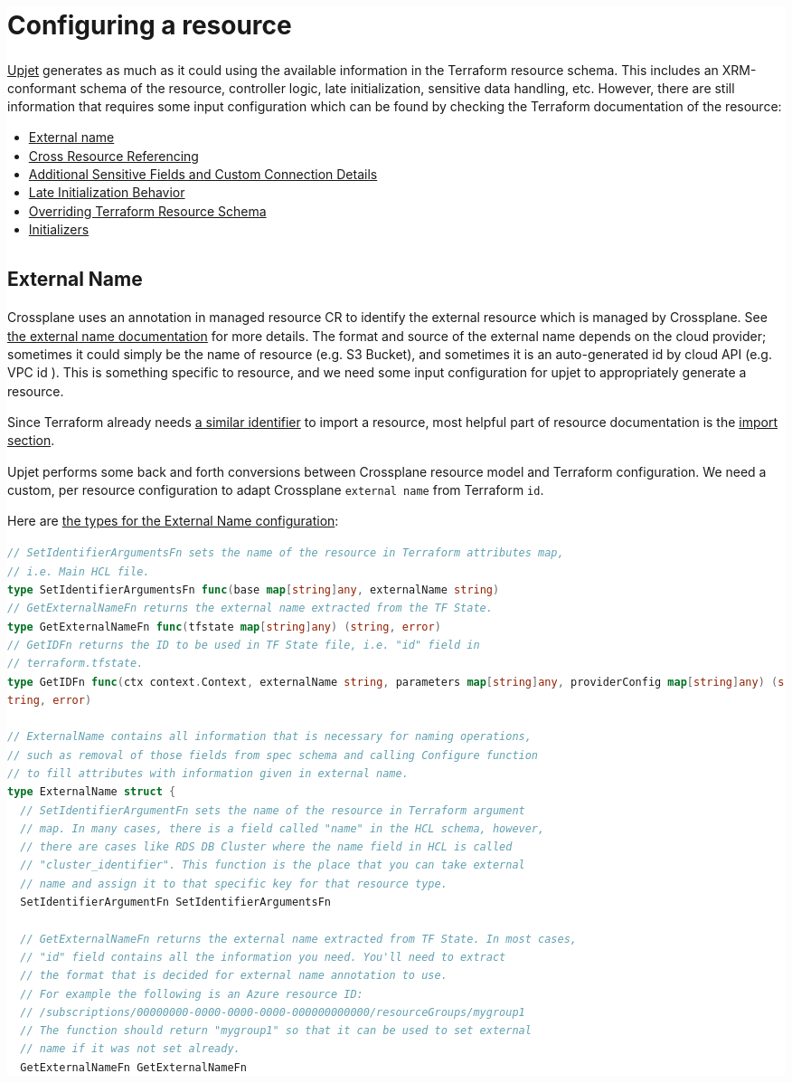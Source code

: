 
# Configuring a resource

[Upjet] generates as much as it could using the available information in the
Terraform resource schema. This includes an XRM-conformant schema of the
resource, controller logic, late initialization, sensitive data handling, etc.
However, there are still information that requires some input configuration
which can be found by checking the Terraform documentation of the resource:

- [External name]
- [Cross Resource Referencing]
- [Additional Sensitive Fields and Custom Connection Details]
- [Late Initialization Behavior]
- [Overriding Terraform Resource Schema]
- [Initializers]

## External Name

Crossplane uses an annotation in managed resource CR to identify the external
resource which is managed by Crossplane. See [the external name documentation]
for more details. The format and source of the external name depends on the
cloud provider; sometimes it could simply be the name of resource (e.g. S3
Bucket), and sometimes it is an auto-generated id by cloud API (e.g. VPC id ).
This is something specific to resource, and we need some input configuration for
upjet to appropriately generate a resource.

Since Terraform already needs [a similar identifier] to import a resource, most
helpful part of resource documentation is the [import section].

Upjet performs some back and forth conversions between Crossplane resource model
and Terraform configuration. We need a custom, per resource configuration to
adapt Crossplane `external name` from Terraform `id`.

Here are [the types for the External Name configuration]:

```go
// SetIdentifierArgumentsFn sets the name of the resource in Terraform attributes map,
// i.e. Main HCL file.
type SetIdentifierArgumentsFn func(base map[string]any, externalName string)
// GetExternalNameFn returns the external name extracted from the TF State.
type GetExternalNameFn func(tfstate map[string]any) (string, error)
// GetIDFn returns the ID to be used in TF State file, i.e. "id" field in
// terraform.tfstate.
type GetIDFn func(ctx context.Context, externalName string, parameters map[string]any, providerConfig map[string]any) (string, error)

// ExternalName contains all information that is necessary for naming operations,
// such as removal of those fields from spec schema and calling Configure function
// to fill attributes with information given in external name.
type ExternalName struct {
  // SetIdentifierArgumentFn sets the name of the resource in Terraform argument
  // map. In many cases, there is a field called "name" in the HCL schema, however,
  // there are cases like RDS DB Cluster where the name field in HCL is called
  // "cluster_identifier". This function is the place that you can take external
  // name and assign it to that specific key for that resource type.
  SetIdentifierArgumentFn SetIdentifierArgumentsFn

  // GetExternalNameFn returns the external name extracted from TF State. In most cases,
  // "id" field contains all the information you need. You'll need to extract
  // the format that is decided for external name annotation to use.
  // For example the following is an Azure resource ID:
  // /subscriptions/00000000-0000-0000-0000-000000000000/resourceGroups/mygroup1
  // The function should return "mygroup1" so that it can be used to set external
  // name if it was not set already.
  GetExternalNameFn GetExternalNameFn
```

[Dependencies]: https://crossplane.io/docs/v1.7/concepts/managed-resources.html#dependencies
[this part]: https://github.com/crossplane/upjet/blob/main/docs/configuring-a-resource.md#cross-resource-referencing
[Configuring a Resource]: https://github.com/crossplane/upjet/blob/main/docs/configuring-a-resource.md
[Upjet]: https://github.com/crossplane/upjet
[External name]: #external-name
[Cross Resource Referencing]: #cross-resource-referencing
[Additional Sensitive Fields and Custom Connection Details]: #additional-sensitive-fields-and-custom-connection-details
[Late Initialization Behavior]: #late-initialization-configuration
[Overriding Terraform Resource Schema]: #overriding-terraform-resource-schema
[the external name documentation]: https://docs.crossplane.io/master/concepts/managed-resources/#naming-external-resources
[import section]: https://registry.terraform.io/providers/hashicorp/aws/latest/docs/resources/iam_access_key#import
[the types for the External Name configuration]: https://github.com/crossplane/upjet/blob/main/pkg/config/resource.go#L68
[aws_iam_user]: https://registry.terraform.io/providers/hashicorp/aws/latest/docs/resources/iam_user
[NameAsIdentifier]: https://github.com/crossplane/upjet/blob/main/pkg/config/externalname.go#L28
[aws_s3_bucket]: https://registry.terraform.io/providers/hashicorp/aws/latest/docs/resources/s3_bucket
[import section of s3 bucket]: https://registry.terraform.io/providers/hashicorp/aws/latest/docs/resources/s3_bucket#import
[bucket]: https://registry.terraform.io/providers/hashicorp/aws/latest/docs/resources/s3_bucket#bucket
[cluster_identifier]: https://registry.terraform.io/providers/hashicorp/aws/latest/docs/resources/rds_cluster#cluster_identifier
[aws_rds_cluster]: https://registry.terraform.io/providers/hashicorp/aws/latest/docs/resources/rds_cluster.
[import section of aws_vpc]: https://registry.terraform.io/providers/hashicorp/aws/latest/docs/resources/vpc#import
[arguments list]: https://registry.terraform.io/providers/hashicorp/aws/latest/docs/resources/vpc#argument-reference
[example usages]: https://registry.terraform.io/providers/hashicorp/aws/latest/docs/resources/vpc#example-usage
[IdentifierFromProvider]: https://github.com/crossplane/upjet/blob/main/config/externalname.go#L42
[a similar identifier]: https://www.terraform.io/docs/glossary#id
[import section of azurerm_sql_server]: https://registry.terraform.io/providers/hashicorp/azurerm/latest/docs/resources/sql_server#import
[handle dependencies]: https://docs.crossplane.io/master/concepts/managed-resources/#referencing-other-resources
[user]: https://registry.terraform.io/providers/hashicorp/aws/latest/docs/resources/iam_access_key#user
[generate reference resolution methods]: https://github.com/crossplane/crossplane-tools/pull/35
[configuration]: https://github.com/crossplane/upjet/blob/main/pkg/config/resource.go#L123
[iam_access_key]: https://registry.terraform.io/providers/hashicorp/aws/latest/docs/resources/iam_access_key#argument-reference
[kms key]: https://registry.terraform.io/providers/hashicorp/aws/latest/docs/resources/ebs_volume#kms_key_id
[connection details]: https://docs.crossplane.io/master/concepts/managed-resources/#writeconnectionsecrettoref
[id]: https://registry.terraform.io/providers/hashicorp/aws/latest/docs/resources/iam_access_key#id
[secret]: https://registry.terraform.io/providers/hashicorp/aws/latest/docs/resources/iam_access_key#secret
[`external.Observe`]: https://github.com/crossplane/upjet/blob/main/pkg/controller/external.go#L175
[late-initialization customization API]: https://github.com/crossplane/upjet/blob/main/pkg/resource/lateinit.go#L45
[`address_prefix`]: https://registry.terraform.io/providers/hashicorp/azurerm/latest/docs/resources/subnet#address_prefix
[Terraform schema of the resource]: https://github.com/hashicorp/terraform-plugin-sdk/blob/e3325b095ef501cf551f7935254ce942c44c1af0/helper/schema/schema.go#L34
[Type]: https://github.com/hashicorp/terraform-plugin-sdk/blob/e3325b095ef501cf551f7935254ce942c44c1af0/helper/schema/schema.go#L52
[Elem]: https://github.com/hashicorp/terraform-plugin-sdk/blob/e3325b095ef501cf551f7935254ce942c44c1af0/helper/schema/schema.go#L151
[Sensitive]: https://github.com/hashicorp/terraform-plugin-sdk/blob/e3325b095ef501cf551f7935254ce942c44c1af0/helper/schema/schema.go#L244
[Description]: https://github.com/hashicorp/terraform-plugin-sdk/blob/e3325b095ef501cf551f7935254ce942c44c1af0/helper/schema/schema.go#L120
[Optional]: https://github.com/hashicorp/terraform-plugin-sdk/blob/e3325b095ef501cf551f7935254ce942c44c1af0/helper/schema/schema.go#L80
[Computed]: https://github.com/hashicorp/terraform-plugin-sdk/blob/e3325b095ef501cf551f7935254ce942c44c1af0/helper/schema/schema.go#L139
[tags_all for jet AWS resources]: https://github.com/upbound/provider-aws/blob/main/config/overrides.go#L62
[AWS region]: https://github.com/upbound/provider-aws/blob/main/config/overrides.go#L32
[this figure]: ../images/upjet-externalname.png
[Initializers]: #initializers
[InitializerFns]: https://github.com/crossplane/upjet/blob/main/pkg/config/resource.go#L297
[NewInitializerFn]: https://github.com/crossplane/upjet/blob/main/pkg/config/resource.go#L210
[crossplane-runtime]: https://github.com/crossplane/crossplane-runtime/blob/428b7c3903756bb0dcf5330f40298e1fa0c34301/pkg/reconciler/managed/reconciler.go#L138
[tagging convention]: https://github.com/crossplane/crossplane/blob/60c7df9/design/one-pager-managed-resource-api-design.md#external-resource-labeling
